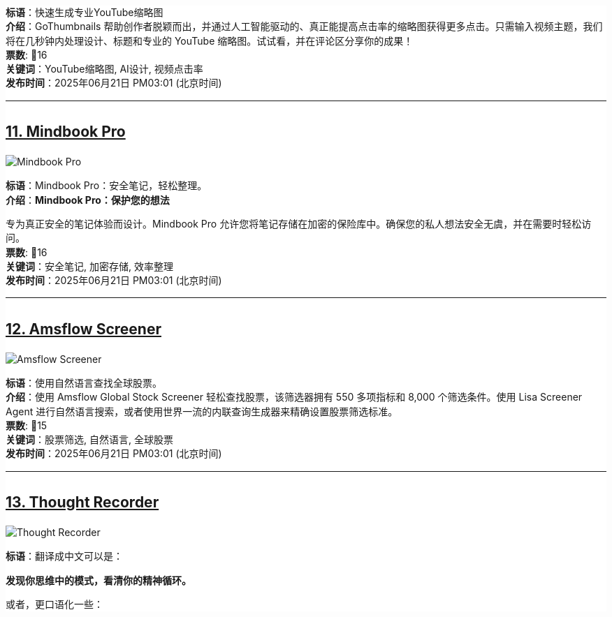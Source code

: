**标语**：快速生成专业YouTube缩略图  
**介绍**：GoThumbnails 帮助创作者脱颖而出，并通过人工智能驱动的、真正能提高点击率的缩略图获得更多点击。只需输入视频主题，我们将在几秒钟内处理设计、标题和专业的 YouTube 缩略图。试试看，并在评论区分享你的成果！  
**票数**: 🔺16  
**关键词**：YouTube缩略图, AI设计, 视频点击率  
**发布时间**：2025年06月21日 PM03:01 (北京时间)  

---

## [11. Mindbook Pro](https://www.producthunt.com/posts/mindbook-pro?utm_campaign=producthunt-api&utm_medium=api-v2&utm_source=Application%3A+DailyHunter+%28ID%3A+140760%29)  
![Mindbook Pro](https://ph-files.imgix.net/73cc98ab-1fb9-4a58-9c39-8c3615e21d2f.webp?auto=format&fit=crop&frame=1&h=512&w=1024)  

**标语**：Mindbook Pro：安全笔记，轻松整理。  
**介绍**：**Mindbook Pro：保护您的想法**

专为真正安全的笔记体验而设计。Mindbook Pro 允许您将笔记存储在加密的保险库中。确保您的私人想法安全无虞，并在需要时轻松访问。  
**票数**: 🔺16  
**关键词**：安全笔记, 加密存储, 效率整理  
**发布时间**：2025年06月21日 PM03:01 (北京时间)  

---

## [12. Amsflow Screener](https://www.producthunt.com/posts/amsflow-screener?utm_campaign=producthunt-api&utm_medium=api-v2&utm_source=Application%3A+DailyHunter+%28ID%3A+140760%29)  
![Amsflow Screener](https://ph-files.imgix.net/a02541a2-57b2-46e6-a120-1bcf6a0c05a6.png?auto=format&fit=crop&frame=1&h=512&w=1024)  

**标语**：使用自然语言查找全球股票。  
**介绍**：使用 Amsflow Global Stock Screener 轻松查找股票，该筛选器拥有 550 多项指标和 8,000 个筛选条件。使用 Lisa Screener Agent 进行自然语言搜索，或者使用世界一流的内联查询生成器来精确设置股票筛选标准。  
**票数**: 🔺15  
**关键词**：股票筛选, 自然语言, 全球股票  
**发布时间**：2025年06月21日 PM03:01 (北京时间)  

---

## [13. Thought Recorder](https://www.producthunt.com/posts/thought-recorder?utm_campaign=producthunt-api&utm_medium=api-v2&utm_source=Application%3A+DailyHunter+%28ID%3A+140760%29)  
![Thought Recorder](https://ph-files.imgix.net/7456160d-65d9-4301-a2dc-cf3bc530ed0e.jpeg?auto=format&fit=crop&frame=1&h=512&w=1024)  

**标语**：翻译成中文可以是：

**发现你思维中的模式，看清你的精神循环。**

或者，更口语化一些：
